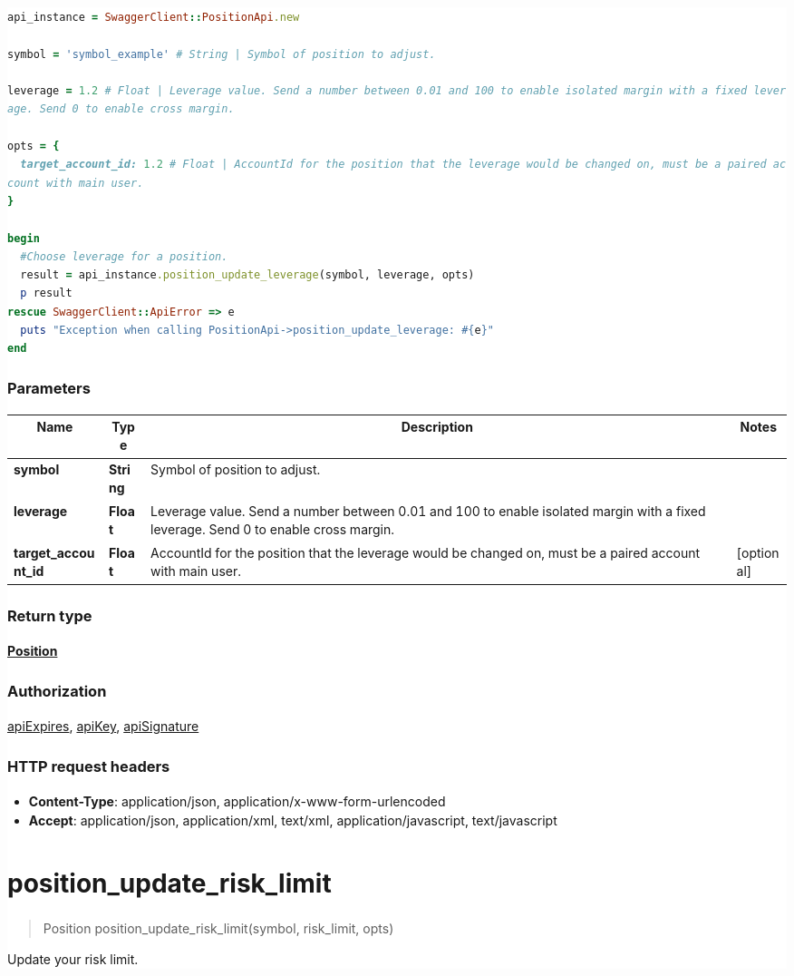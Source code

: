 ```ruby
api_instance = SwaggerClient::PositionApi.new

symbol = 'symbol_example' # String | Symbol of position to adjust.

leverage = 1.2 # Float | Leverage value. Send a number between 0.01 and 100 to enable isolated margin with a fixed leverage. Send 0 to enable cross margin.

opts = { 
  target_account_id: 1.2 # Float | AccountId for the position that the leverage would be changed on, must be a paired account with main user.
}

begin
  #Choose leverage for a position.
  result = api_instance.position_update_leverage(symbol, leverage, opts)
  p result
rescue SwaggerClient::ApiError => e
  puts "Exception when calling PositionApi->position_update_leverage: #{e}"
end
```

### Parameters

Name | Type | Description  | Notes
------------- | ------------- | ------------- | -------------
 **symbol** | **String**| Symbol of position to adjust. | 
 **leverage** | **Float**| Leverage value. Send a number between 0.01 and 100 to enable isolated margin with a fixed leverage. Send 0 to enable cross margin. | 
 **target_account_id** | **Float**| AccountId for the position that the leverage would be changed on, must be a paired account with main user. | [optional] 

### Return type

[**Position**](Position.md)

### Authorization

[apiExpires](../README.md#apiExpires), [apiKey](../README.md#apiKey), [apiSignature](../README.md#apiSignature)

### HTTP request headers

 - **Content-Type**: application/json, application/x-www-form-urlencoded
 - **Accept**: application/json, application/xml, text/xml, application/javascript, text/javascript



# **position_update_risk_limit**
> Position position_update_risk_limit(symbol, risk_limit, opts)

Update your risk limit.
